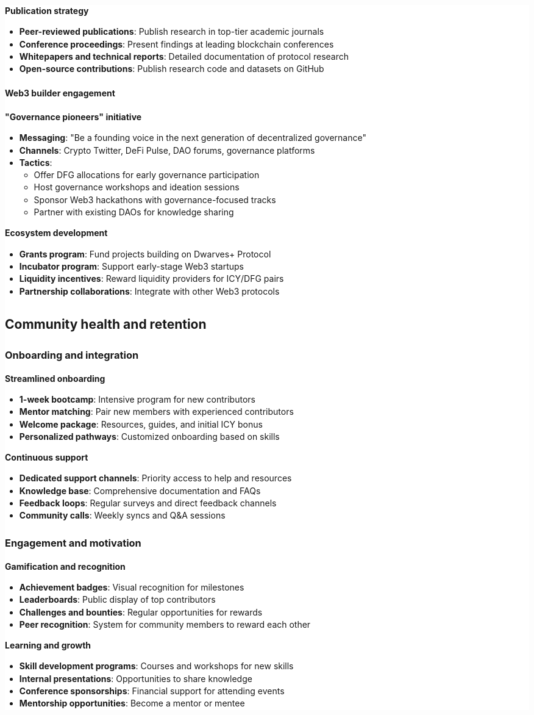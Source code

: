 **Publication strategy**

- **Peer-reviewed publications**: Publish research in top-tier academic journals
- **Conference proceedings**: Present findings at leading blockchain conferences
- **Whitepapers and technical reports**: Detailed documentation of protocol research
- **Open-source contributions**: Publish research code and datasets on GitHub

#### Web3 builder engagement

**"Governance pioneers" initiative**

- **Messaging**: "Be a founding voice in the next generation of decentralized governance"
- **Channels**: Crypto Twitter, DeFi Pulse, DAO forums, governance platforms
- **Tactics**:
  - Offer DFG allocations for early governance participation
  - Host governance workshops and ideation sessions
  - Sponsor Web3 hackathons with governance-focused tracks
  - Partner with existing DAOs for knowledge sharing

**Ecosystem development**

- **Grants program**: Fund projects building on Dwarves+ Protocol
- **Incubator program**: Support early-stage Web3 startups
- **Liquidity incentives**: Reward liquidity providers for ICY/DFG pairs
- **Partnership collaborations**: Integrate with other Web3 protocols

## Community health and retention

### Onboarding and integration

**Streamlined onboarding**

- **1-week bootcamp**: Intensive program for new contributors
- **Mentor matching**: Pair new members with experienced contributors
- **Welcome package**: Resources, guides, and initial ICY bonus
- **Personalized pathways**: Customized onboarding based on skills

**Continuous support**

- **Dedicated support channels**: Priority access to help and resources
- **Knowledge base**: Comprehensive documentation and FAQs
- **Feedback loops**: Regular surveys and direct feedback channels
- **Community calls**: Weekly syncs and Q&A sessions

### Engagement and motivation

**Gamification and recognition**

- **Achievement badges**: Visual recognition for milestones
- **Leaderboards**: Public display of top contributors
- **Challenges and bounties**: Regular opportunities for rewards
- **Peer recognition**: System for community members to reward each other

**Learning and growth**

- **Skill development programs**: Courses and workshops for new skills
- **Internal presentations**: Opportunities to share knowledge
- **Conference sponsorships**: Financial support for attending events
- **Mentorship opportunities**: Become a mentor or mentee
